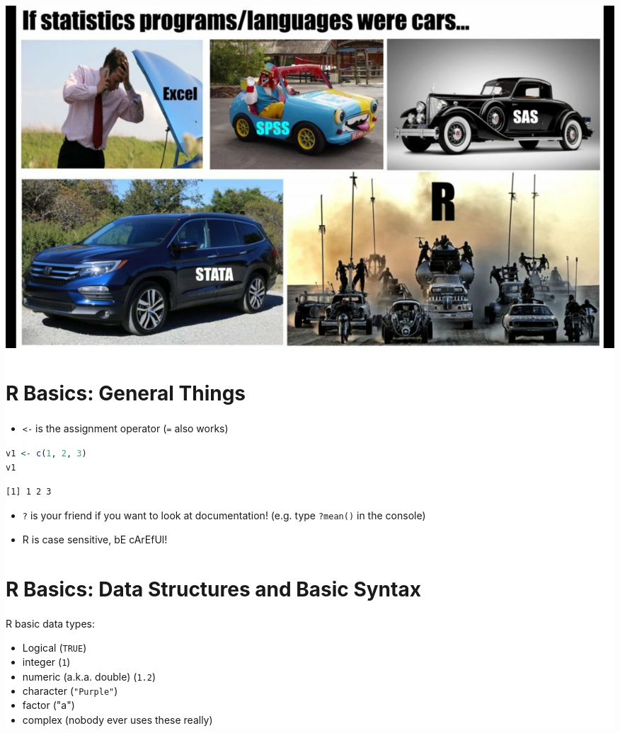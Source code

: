 ![alt text](r-cars.jpg)
</center>

R Basics: General Things
========================================================

- `<-` is the assignment operator (`=` also works)


```r
v1 <- c(1, 2, 3)
v1
```

```
[1] 1 2 3
```

- `?` is your friend if you want to look at documentation! (e.g. type `?mean()` in the console)

- R is case sensitive, bE cArEfUl!


R Basics: Data Structures and Basic Syntax
========================================================

R basic data types: 

* Logical (`TRUE`)
* integer (`1`)
* numeric (a.k.a. double) (`1.2`)
* character (`"Purple"`)
* factor ("a")
* complex (nobody ever uses these really)
